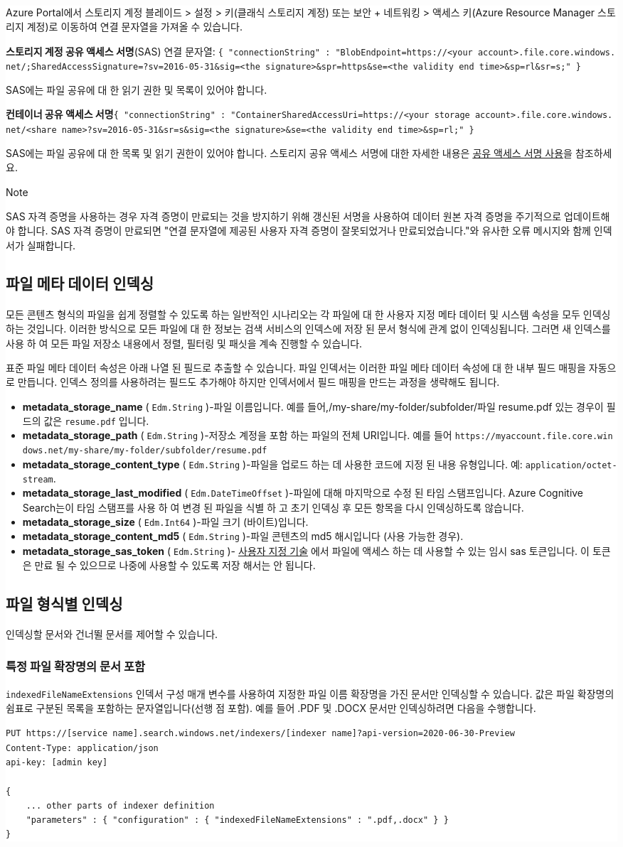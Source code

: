 Azure Portal에서 스토리지 계정 블레이드 > 설정 > 키(클래식 스토리지 계정) 또는 보안 + 네트워킹 > 액세스 키(Azure Resource Manager 스토리지 계정)로 이동하여 연결 문자열을 가져올 수 있습니다.

**스토리지 계정 공유 액세스 서명**(SAS) 연결 문자열: `{ "connectionString" : "BlobEndpoint=https://<your account>.file.core.windows.net/;SharedAccessSignature=?sv=2016-05-31&sig=<the signature>&spr=https&se=<the validity end time>&sp=rl&sr=s;" }`

SAS에는 파일 공유에 대 한 읽기 권한 및 목록이 있어야 합니다.

**컨테이너 공유 액세스 서명**`{ "connectionString" : "ContainerSharedAccessUri=https://<your storage account>.file.core.windows.net/<share name>?sv=2016-05-31&sr=s&sig=<the signature>&se=<the validity end time>&sp=rl;" }`

SAS에는 파일 공유에 대 한 목록 및 읽기 권한이 있어야 합니다. 스토리지 공유 액세스 서명에 대한 자세한 내용은 [공유 액세스 서명 사용](../storage/common/storage-sas-overview.md)을 참조하세요.

> [!NOTE]
> SAS 자격 증명을 사용하는 경우 자격 증명이 만료되는 것을 방지하기 위해 갱신된 서명을 사용하여 데이터 원본 자격 증명을 주기적으로 업데이트해야 합니다. SAS 자격 증명이 만료되면 "연결 문자열에 제공된 사용자 자격 증명이 잘못되었거나 만료되었습니다."와 유사한 오류 메시지와 함께 인덱서가 실패합니다.

## <a name="indexing-file-metadata"></a>파일 메타 데이터 인덱싱

모든 콘텐츠 형식의 파일을 쉽게 정렬할 수 있도록 하는 일반적인 시나리오는 각 파일에 대 한 사용자 지정 메타 데이터 및 시스템 속성을 모두 인덱싱하는 것입니다. 이러한 방식으로 모든 파일에 대 한 정보는 검색 서비스의 인덱스에 저장 된 문서 형식에 관계 없이 인덱싱됩니다. 그러면 새 인덱스를 사용 하 여 모든 파일 저장소 내용에서 정렬, 필터링 및 패싯을 계속 진행할 수 있습니다.

표준 파일 메타 데이터 속성은 아래 나열 된 필드로 추출할 수 있습니다. 파일 인덱서는 이러한 파일 메타 데이터 속성에 대 한 내부 필드 매핑을 자동으로 만듭니다. 인덱스 정의를 사용하려는 필드도 추가해야 하지만 인덱서에서 필드 매핑을 만드는 과정을 생략해도 됩니다.

+ **metadata_storage_name** ( `Edm.String` )-파일 이름입니다. 예를 들어,/my-share/my-folder/subfolder/파일 resume.pdf 있는 경우이 필드의 값은 `resume.pdf` 입니다.
+ **metadata_storage_path** ( `Edm.String` )-저장소 계정을 포함 하는 파일의 전체 URI입니다. 예를 들어 `https://myaccount.file.core.windows.net/my-share/my-folder/subfolder/resume.pdf`
+ **metadata_storage_content_type** ( `Edm.String` )-파일을 업로드 하는 데 사용한 코드에 지정 된 내용 유형입니다. 예: `application/octet-stream`.
+ **metadata_storage_last_modified** ( `Edm.DateTimeOffset` )-파일에 대해 마지막으로 수정 된 타임 스탬프입니다. Azure Cognitive Search는이 타임 스탬프를 사용 하 여 변경 된 파일을 식별 하 고 초기 인덱싱 후 모든 항목을 다시 인덱싱하도록 않습니다.
+ **metadata_storage_size** ( `Edm.Int64` )-파일 크기 (바이트)입니다.
+ **metadata_storage_content_md5** ( `Edm.String` )-파일 콘텐츠의 md5 해시입니다 (사용 가능한 경우).
+ **metadata_storage_sas_token** ( `Edm.String` )- [사용자 지정 기술](cognitive-search-custom-skill-interface.md) 에서 파일에 액세스 하는 데 사용할 수 있는 임시 sas 토큰입니다. 이 토큰은 만료 될 수 있으므로 나중에 사용할 수 있도록 저장 해서는 안 됩니다.

## <a name="index-by-file-type"></a>파일 형식별 인덱싱

인덱싱할 문서와 건너뛸 문서를 제어할 수 있습니다.

### <a name="include-documents-having-specific-file-extensions"></a>특정 파일 확장명의 문서 포함

`indexedFileNameExtensions` 인덱서 구성 매개 변수를 사용하여 지정한 파일 이름 확장명을 가진 문서만 인덱싱할 수 있습니다. 값은 파일 확장명의 쉼표로 구분된 목록을 포함하는 문자열입니다(선행 점 포함). 예를 들어 .PDF 및 .DOCX 문서만 인덱싱하려면 다음을 수행합니다.

```http
PUT https://[service name].search.windows.net/indexers/[indexer name]?api-version=2020-06-30-Preview
Content-Type: application/json
api-key: [admin key]

{
    ... other parts of indexer definition
    "parameters" : { "configuration" : { "indexedFileNameExtensions" : ".pdf,.docx" } }
}
```
